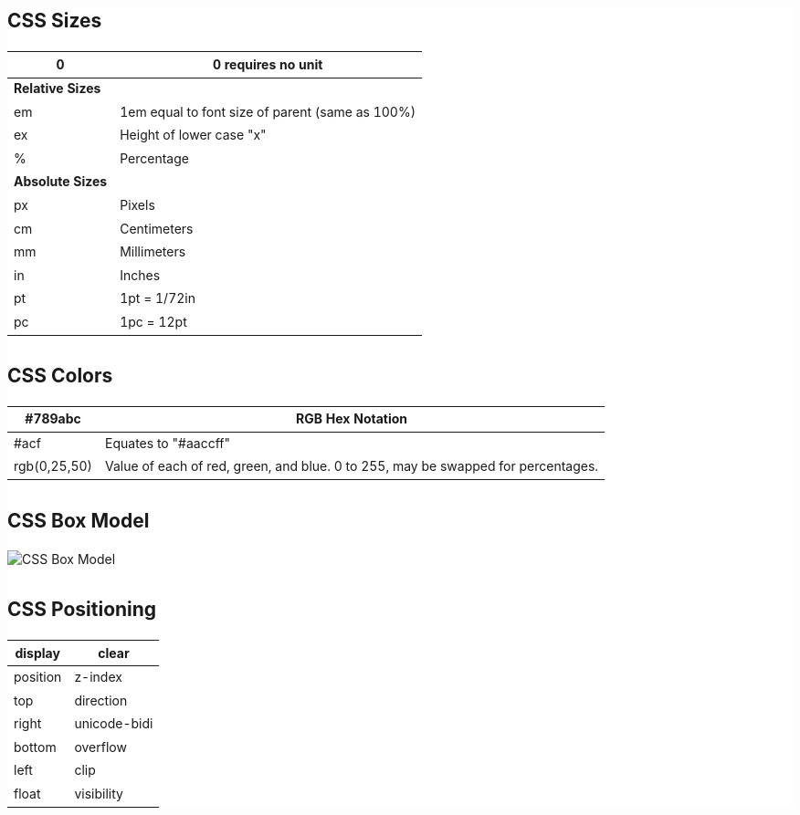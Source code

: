 ## CSS Sizes

|0|0 requires no unit|
|---|---|
|**Relative Sizes**|
|em|1em equal to font size of parent (same as 100%)|
|ex|Height of lower case "­x"|
|%|Percentage|
|**Absolute Sizes**|
|px|Pixels|
|cm|Centim­eters|
|mm|Millim­eters|
|in|Inches|
|pt|1pt = 1/72in|
|pc|1pc = 12pt|

## CSS Colors

|#789abc|RGB Hex Notation|
|---|---|
|#acf|Equates to "­#aa­ccf­f"|
|rgb(0,­25,50)|Value of each of red, green, and blue. 0 to 255, may be swapped for percentages.|

## CSS Box Model

![CSS Box Model](https://www.cheatography.com/uploads/davechild_1318072673_box-model.png)

## CSS Positioning

|display|clear|
|---|---|
|position|z-index|
|top|direction|
|right|unicod­e-bidi|
|bottom|overflow|
|left|clip|
|float|visibility|
